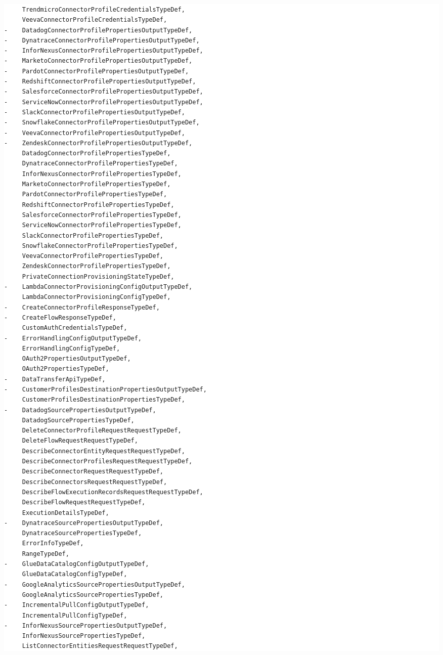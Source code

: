 ```
     TrendmicroConnectorProfileCredentialsTypeDef,
     VeevaConnectorProfileCredentialsTypeDef,
-    DatadogConnectorProfilePropertiesOutputTypeDef,
-    DynatraceConnectorProfilePropertiesOutputTypeDef,
-    InforNexusConnectorProfilePropertiesOutputTypeDef,
-    MarketoConnectorProfilePropertiesOutputTypeDef,
-    PardotConnectorProfilePropertiesOutputTypeDef,
-    RedshiftConnectorProfilePropertiesOutputTypeDef,
-    SalesforceConnectorProfilePropertiesOutputTypeDef,
-    ServiceNowConnectorProfilePropertiesOutputTypeDef,
-    SlackConnectorProfilePropertiesOutputTypeDef,
-    SnowflakeConnectorProfilePropertiesOutputTypeDef,
-    VeevaConnectorProfilePropertiesOutputTypeDef,
-    ZendeskConnectorProfilePropertiesOutputTypeDef,
     DatadogConnectorProfilePropertiesTypeDef,
     DynatraceConnectorProfilePropertiesTypeDef,
     InforNexusConnectorProfilePropertiesTypeDef,
     MarketoConnectorProfilePropertiesTypeDef,
     PardotConnectorProfilePropertiesTypeDef,
     RedshiftConnectorProfilePropertiesTypeDef,
     SalesforceConnectorProfilePropertiesTypeDef,
     ServiceNowConnectorProfilePropertiesTypeDef,
     SlackConnectorProfilePropertiesTypeDef,
     SnowflakeConnectorProfilePropertiesTypeDef,
     VeevaConnectorProfilePropertiesTypeDef,
     ZendeskConnectorProfilePropertiesTypeDef,
     PrivateConnectionProvisioningStateTypeDef,
-    LambdaConnectorProvisioningConfigOutputTypeDef,
     LambdaConnectorProvisioningConfigTypeDef,
-    CreateConnectorProfileResponseTypeDef,
-    CreateFlowResponseTypeDef,
     CustomAuthCredentialsTypeDef,
-    ErrorHandlingConfigOutputTypeDef,
     ErrorHandlingConfigTypeDef,
     OAuth2PropertiesOutputTypeDef,
     OAuth2PropertiesTypeDef,
-    DataTransferApiTypeDef,
-    CustomerProfilesDestinationPropertiesOutputTypeDef,
     CustomerProfilesDestinationPropertiesTypeDef,
-    DatadogSourcePropertiesOutputTypeDef,
     DatadogSourcePropertiesTypeDef,
     DeleteConnectorProfileRequestRequestTypeDef,
     DeleteFlowRequestRequestTypeDef,
     DescribeConnectorEntityRequestRequestTypeDef,
     DescribeConnectorProfilesRequestRequestTypeDef,
     DescribeConnectorRequestRequestTypeDef,
     DescribeConnectorsRequestRequestTypeDef,
     DescribeFlowExecutionRecordsRequestRequestTypeDef,
     DescribeFlowRequestRequestTypeDef,
     ExecutionDetailsTypeDef,
-    DynatraceSourcePropertiesOutputTypeDef,
     DynatraceSourcePropertiesTypeDef,
     ErrorInfoTypeDef,
     RangeTypeDef,
-    GlueDataCatalogConfigOutputTypeDef,
     GlueDataCatalogConfigTypeDef,
-    GoogleAnalyticsSourcePropertiesOutputTypeDef,
     GoogleAnalyticsSourcePropertiesTypeDef,
-    IncrementalPullConfigOutputTypeDef,
     IncrementalPullConfigTypeDef,
-    InforNexusSourcePropertiesOutputTypeDef,
     InforNexusSourcePropertiesTypeDef,
     ListConnectorEntitiesRequestRequestTypeDef,
```